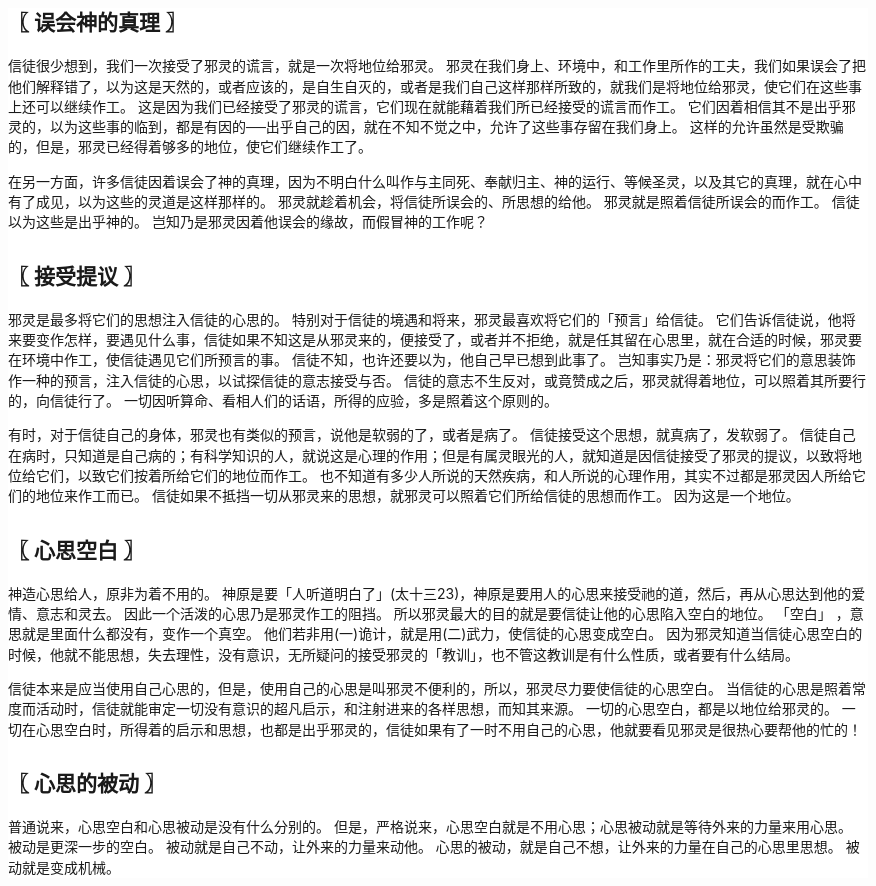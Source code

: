 ## 〖 误会神的真理 〗

信徒很少想到，我们一次接受了邪灵的谎言，就是一次将地位给邪灵。
邪灵在我们身上、环境中，和工作里所作的工夫，我们如果误会了把他们解释错了，以为这是天然的，或者应该的，是自生自灭的，或者是我们自己这样那样所致的，就我们是将地位给邪灵，使它们在这些事上还可以继续作工。
这是因为我们已经接受了邪灵的谎言，它们现在就能藉着我们所已经接受的谎言而作工。
它们因着相信其不是出乎邪灵的，以为这些事的临到，都是有因的──出乎自己的因，就在不知不觉之中，允许了这些事存留在我们身上。
这样的允许虽然是受欺骗的，但是，邪灵已经得着够多的地位，使它们继续作工了。

在另一方面，许多信徒因着误会了神的真理，因为不明白什么叫作与主同死、奉献归主、神的运行、等候圣灵，以及其它的真理，就在心中有了成见，以为这些的灵道是这样那样的。
邪灵就趁着机会，将信徒所误会的、所思想的给他。
邪灵就是照着信徒所误会的而作工。
信徒以为这些是出乎神的。
岂知乃是邪灵因着他误会的缘故，而假冒神的工作呢？

## 〖 接受提议 〗

邪灵是最多将它们的思想注入信徒的心思的。
特别对于信徒的境遇和将来，邪灵最喜欢将它们的「预言」给信徒。
它们告诉信徒说，他将来要变作怎样，要遇见什么事，信徒如果不知这是从邪灵来的，便接受了，或者并不拒绝，就是任其留在心思里，就在合适的时候，邪灵要在环境中作工，使信徒遇见它们所预言的事。
信徒不知，也许还要以为，他自己早已想到此事了。
岂知事实乃是：邪灵将它们的意思装饰作一种的预言，注入信徒的心思，以试探信徒的意志接受与否。
信徒的意志不生反对，或竟赞成之后，邪灵就得着地位，可以照着其所要行的，向信徒行了。
一切因听算命、看相人们的话语，所得的应验，多是照着这个原则的。

有时，对于信徒自己的身体，邪灵也有类似的预言，说他是软弱的了，或者是病了。
信徒接受这个思想，就真病了，发软弱了。
信徒自己在病时，只知道是自己病的；有科学知识的人，就说这是心理的作用；但是有属灵眼光的人，就知道是因信徒接受了邪灵的提议，以致将地位给它们，以致它们按着所给它们的地位而作工。
也不知道有多少人所说的天然疾病，和人所说的心理作用，其实不过都是邪灵因人所给它们的地位来作工而已。
信徒如果不抵挡一切从邪灵来的思想，就邪灵可以照着它们所给信徒的思想而作工。
因为这是一个地位。

## 〖 心思空白 〗

神造心思给人，原非为着不用的。
神原是要「人听道明白了」(太十三23)，神原是要用人的心思来接受祂的道，然后，再从心思达到他的爱情、意志和灵去。
因此一个活泼的心思乃是邪灵作工的阻挡。
所以邪灵最大的目的就是要信徒让他的心思陷入空白的地位。
「空白」
，意思就是里面什么都没有，变作一个真空。
他们若非用(一)诡计，就是用(二)武力，使信徒的心思变成空白。
因为邪灵知道当信徒心思空白的时候，他就不能思想，失去理性，没有意识，无所疑问的接受邪灵的「教训」，也不管这教训是有什么性质，或者要有什么结局。

信徒本来是应当使用自己心思的，但是，使用自己的心思是叫邪灵不便利的，所以，邪灵尽力要使信徒的心思空白。
当信徒的心思是照着常度而活动时，信徒就能审定一切没有意识的超凡启示，和注射进来的各样思想，而知其来源。
一切的心思空白，都是以地位给邪灵的。
一切在心思空白时，所得着的启示和思想，也都是出乎邪灵的，信徒如果有了一时不用自己的心思，他就要看见邪灵是很热心要帮他的忙的！

## 〖 心思的被动 〗

普通说来，心思空白和心思被动是没有什么分别的。
但是，严格说来，心思空白就是不用心思；心思被动就是等待外来的力量来用心思。
被动是更深一步的空白。
被动就是自己不动，让外来的力量来动他。
心思的被动，就是自己不想，让外来的力量在自己的心思里思想。
被动就是变成机械。
